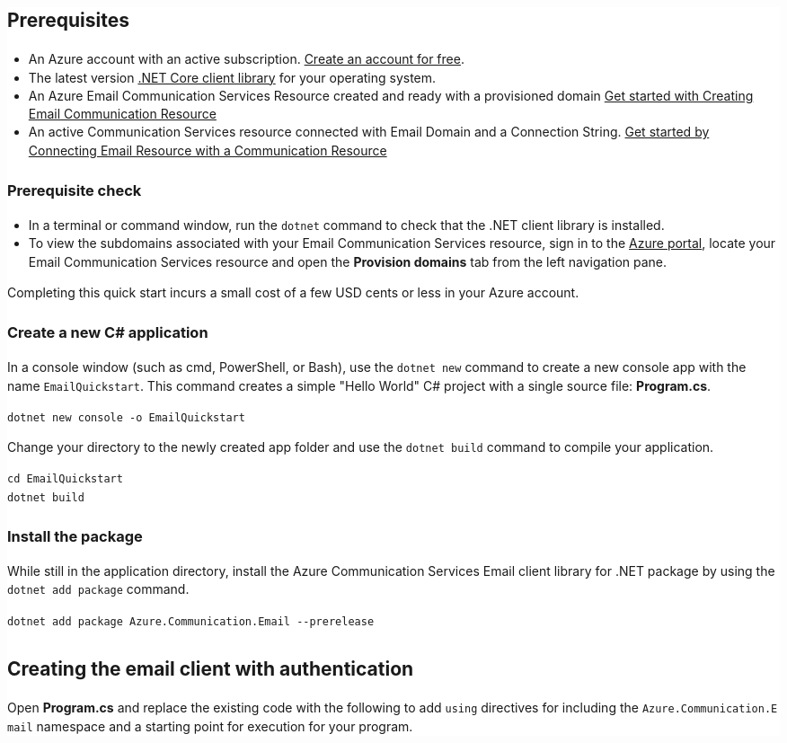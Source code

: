 ## Prerequisites

- An Azure account with an active subscription. [Create an account for free](https://azure.microsoft.com/free/?WT.mc_id=A261C142F). 
- The latest version [.NET Core client library](https://dotnet.microsoft.com/download/dotnet-core) for your operating system.
- An Azure Email Communication Services Resource created and ready with a provisioned domain [Get started with Creating Email Communication Resource](../create-email-communication-resource.md)
- An active Communication Services resource connected with Email Domain and a Connection String. [Get started by Connecting Email Resource with a Communication Resource](../connect-email-communication-resource.md)

### Prerequisite check

- In a terminal or command window, run the `dotnet` command to check that the .NET client library is installed.
- To view the subdomains associated with your Email Communication Services resource, sign in to the [Azure portal](https://portal.azure.com/), locate your Email Communication Services resource and open the **Provision domains** tab from the left navigation pane.

Completing this quick start incurs a small cost of a few USD cents or less in your Azure account.

### Create a new C# application
In a console window (such as cmd, PowerShell, or Bash), use the `dotnet new` command to create a new console app with the name `EmailQuickstart`. This command creates a simple "Hello World" C# project with a single source file: **Program.cs**.

```console
dotnet new console -o EmailQuickstart
```

Change your directory to the newly created app folder and use the `dotnet build` command to compile your application.

```console
cd EmailQuickstart
dotnet build
```

### Install the package
While still in the application directory, install the Azure Communication Services Email client library for .NET package by using the `dotnet add package` command.

```console
dotnet add package Azure.Communication.Email --prerelease
```

## Creating the email client with authentication

Open **Program.cs** and replace the existing code with the following
to add `using` directives for including the `Azure.Communication.Email` namespace and a starting point for execution for your program.

